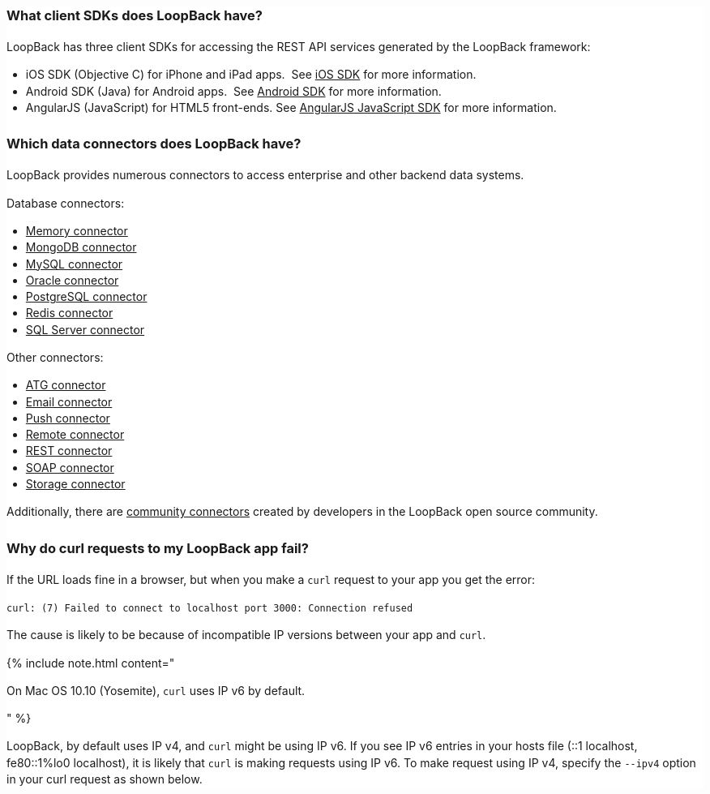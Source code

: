### What client SDKs does LoopBack have?

LoopBack has three client SDKs for accessing the REST API services generated by the LoopBack framework:

*   iOS SDK (Objective C) for iPhone and iPad apps.  See [iOS SDK](/doc/{{page.lang}}/lb2/iOS-SDK.html) for more information.
*   Android SDK (Java) for Android apps.  See [Android SDK](/doc/{{page.lang}}/lb2/Android-SDK.html) for more information.
*   AngularJS (JavaScript) for HTML5 front-ends. See [AngularJS JavaScript SDK](/doc/{{page.lang}}/lb2/AngularJS-JavaScript-SDK.html) for more information.

### Which data connectors does LoopBack have?

LoopBack provides numerous connectors to access enterprise and other backend data systems.

Database connectors:

*   [Memory connector](/doc/{{page.lang}}/lb2/Memory-connector.html)
*   [MongoDB connector](/doc/{{page.lang}}/lb2/MongoDB-connector.html)
*   [MySQL connector](/doc/{{page.lang}}/lb2/MySQL-connector.html)
*   [Oracle connector](/doc/{{page.lang}}/lb2/Oracle-connector.html)
*   [PostgreSQL connector](/doc/{{page.lang}}/lb2/PostgreSQL-connector.html)
*   [Redis connector](/doc/{{page.lang}}/lb2/Redis-connector.html)
*   [SQL Server connector](/doc/{{page.lang}}/lb2/SQL-Server-connector.html)

Other connectors:

*   [ATG connector](/doc/{{page.lang}}/lb2/ATG-connector.html)
*   [Email connector](/doc/{{page.lang}}/lb2/Email-connector.html)
*   [Push connector](/doc/{{page.lang}}/lb2/Push-connector.html)
*   [Remote connector](/doc/{{page.lang}}/lb2/Remote-connector.html)
*   [REST connector](/doc/{{page.lang}}/lb2/REST-connector.html)
*   [SOAP connector](/doc/{{page.lang}}/lb2/SOAP-connector.html)
*   [Storage connector](/doc/{{page.lang}}/lb2/Storage-connector.html)

Additionally, there are [community connectors](/doc/{{page.lang}}/lb2/Community-connectors.html) created by developers in the LoopBack open source community.

### Why do curl requests to my LoopBack app fail?

If the URL loads fine in a browser, but when you make a `curl` request to your app you get the error:

`curl: (7) Failed to connect to localhost port 3000: Connection refused`

The cause is likely to be because of incompatible IP versions between your app and `curl`.

{% include note.html content="

On Mac OS 10.10 (Yosemite), `curl` uses IP v6 by default.

" %}

LoopBack, by default uses IP v4, and `curl` might be using IP v6\. If you see IP v6 entries in your hosts file (::1 localhost, fe80::1%lo0 localhost), it is likely that `curl` is making requests using IP v6\. To make request using IP v4, specify the `--ipv4` option in your curl request as shown below.
